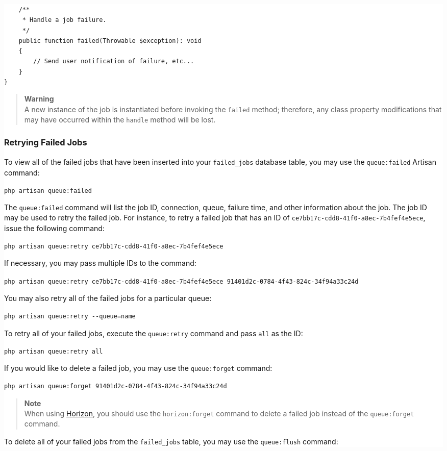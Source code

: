         /**
         * Handle a job failure.
         */
        public function failed(Throwable $exception): void
        {
            // Send user notification of failure, etc...
        }
    }

> **Warning**  
> A new instance of the job is instantiated before invoking the `failed` method; therefore, any class property modifications that may have occurred within the `handle` method will be lost.

<a name="retrying-failed-jobs"></a>
### Retrying Failed Jobs

To view all of the failed jobs that have been inserted into your `failed_jobs` database table, you may use the `queue:failed` Artisan command:

```shell
php artisan queue:failed
```

The `queue:failed` command will list the job ID, connection, queue, failure time, and other information about the job. The job ID may be used to retry the failed job. For instance, to retry a failed job that has an ID of `ce7bb17c-cdd8-41f0-a8ec-7b4fef4e5ece`, issue the following command:

```shell
php artisan queue:retry ce7bb17c-cdd8-41f0-a8ec-7b4fef4e5ece
```

If necessary, you may pass multiple IDs to the command:

```shell
php artisan queue:retry ce7bb17c-cdd8-41f0-a8ec-7b4fef4e5ece 91401d2c-0784-4f43-824c-34f94a33c24d
```

You may also retry all of the failed jobs for a particular queue:

```shell
php artisan queue:retry --queue=name
```

To retry all of your failed jobs, execute the `queue:retry` command and pass `all` as the ID:

```shell
php artisan queue:retry all
```

If you would like to delete a failed job, you may use the `queue:forget` command:

```shell
php artisan queue:forget 91401d2c-0784-4f43-824c-34f94a33c24d
```

> **Note**  
> When using [Horizon](/docs/{{version}}/horizon), you should use the `horizon:forget` command to delete a failed job instead of the `queue:forget` command.

To delete all of your failed jobs from the `failed_jobs` table, you may use the `queue:flush` command:
